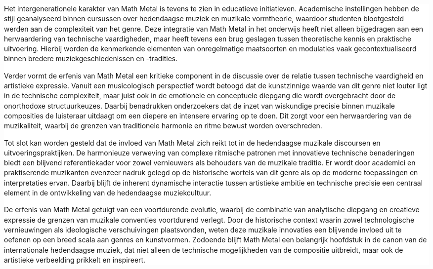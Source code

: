 Het intergenerationele karakter van Math Metal is tevens te zien in educatieve initiatieven.
Academische instellingen hebben de stijl geanalyseerd binnen cursussen over hedendaagse muziek en
muzikale vormtheorie, waardoor studenten blootgesteld werden aan de complexiteit van het genre. Deze
integratie van Math Metal in het onderwijs heeft niet alleen bijgedragen aan een herwaardering van
technische vaardigheden, maar heeft tevens een brug geslagen tussen theoretische kennis en
praktische uitvoering. Hierbij worden de kenmerkende elementen van onregelmatige maatsoorten en
modulaties vaak gecontextualiseerd binnen bredere muziekgeschiedenissen en -tradities.

Verder vormt de erfenis van Math Metal een kritieke component in de discussie over de relatie tussen
technische vaardigheid en artistieke expressie. Vanuit een musicologisch perspectief wordt betoogd
dat de kunstzinnige waarde van dit genre niet louter ligt in de technische complexiteit, maar juist
ook in de emotionele en conceptuele diepgang die wordt overgebracht door de onorthodoxe
structuurkeuzes. Daarbij benadrukken onderzoekers dat de inzet van wiskundige precisie binnen
muzikale composities de luisteraar uitdaagt om een diepere en intensere ervaring op te doen. Dit
zorgt voor een herwaardering van de muzikaliteit, waarbij de grenzen van traditionele harmonie en
ritme bewust worden overschreden.

Tot slot kan worden gesteld dat de invloed van Math Metal zich reikt tot in de hedendaagse muzikale
discoursen en uitvoeringspraktijken. De harmonieuze verweving van complexe ritmische patronen met
innovatieve technische benaderingen biedt een blijvend referentiekader voor zowel vernieuwers als
behouders van de muzikale traditie. Er wordt door academici en praktiserende muzikanten evenzeer
nadruk gelegd op de historische wortels van dit genre als op de moderne toepassingen en
interpretaties ervan. Daarbij blijft de inherent dynamische interactie tussen artistieke ambitie en
technische precisie een centraal element in de ontwikkeling van de hedendaagse muziekcultuur.

De erfenis van Math Metal getuigt van een voortdurende evolutie, waarbij de combinatie van
analytische diepgang en creatieve expressie de grenzen van muzikale conventies voortdurend verlegt.
Door de historische context waarin zowel technologische vernieuwingen als ideologische
verschuivingen plaatsvonden, weten deze muzikale innovaties een blijvende invloed uit te oefenen op
een breed scala aan genres en kunstvormen. Zodoende blijft Math Metal een belangrijk hoofdstuk in de
canon van de internationale hedendaagse muziek, dat niet alleen de technische mogelijkheden van de
compositie uitbreidt, maar ook de artistieke verbeelding prikkelt en inspireert.

